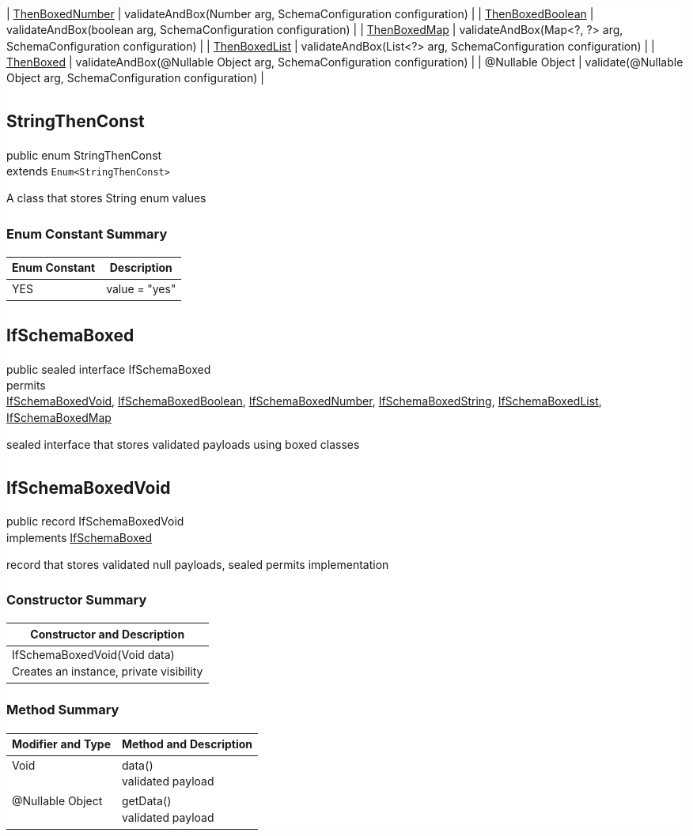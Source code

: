 | [ThenBoxedNumber](#thenboxednumber) | validateAndBox(Number arg, SchemaConfiguration configuration) |
| [ThenBoxedBoolean](#thenboxedboolean) | validateAndBox(boolean arg, SchemaConfiguration configuration) |
| [ThenBoxedMap](#thenboxedmap) | validateAndBox(Map&lt;?, ?&gt; arg, SchemaConfiguration configuration) |
| [ThenBoxedList](#thenboxedlist) | validateAndBox(List<?> arg, SchemaConfiguration configuration) |
| [ThenBoxed](#thenboxed) | validateAndBox(@Nullable Object arg, SchemaConfiguration configuration) |
| @Nullable Object | validate(@Nullable Object arg, SchemaConfiguration configuration) |

## StringThenConst
public enum StringThenConst<br>
extends `Enum<StringThenConst>`

A class that stores String enum values

### Enum Constant Summary
| Enum Constant | Description |
| ------------- | ----------- |
| YES | value = "yes" |

## IfSchemaBoxed
public sealed interface IfSchemaBoxed<br>
permits<br>
[IfSchemaBoxedVoid](#ifschemaboxedvoid),
[IfSchemaBoxedBoolean](#ifschemaboxedboolean),
[IfSchemaBoxedNumber](#ifschemaboxednumber),
[IfSchemaBoxedString](#ifschemaboxedstring),
[IfSchemaBoxedList](#ifschemaboxedlist),
[IfSchemaBoxedMap](#ifschemaboxedmap)

sealed interface that stores validated payloads using boxed classes

## IfSchemaBoxedVoid
public record IfSchemaBoxedVoid<br>
implements [IfSchemaBoxed](#ifschemaboxed)

record that stores validated null payloads, sealed permits implementation

### Constructor Summary
| Constructor and Description |
| --------------------------- |
| IfSchemaBoxedVoid(Void data)<br>Creates an instance, private visibility |

### Method Summary
| Modifier and Type | Method and Description |
| ----------------- | ---------------------- |
| Void | data()<br>validated payload |
| @Nullable Object | getData()<br>validated payload |
